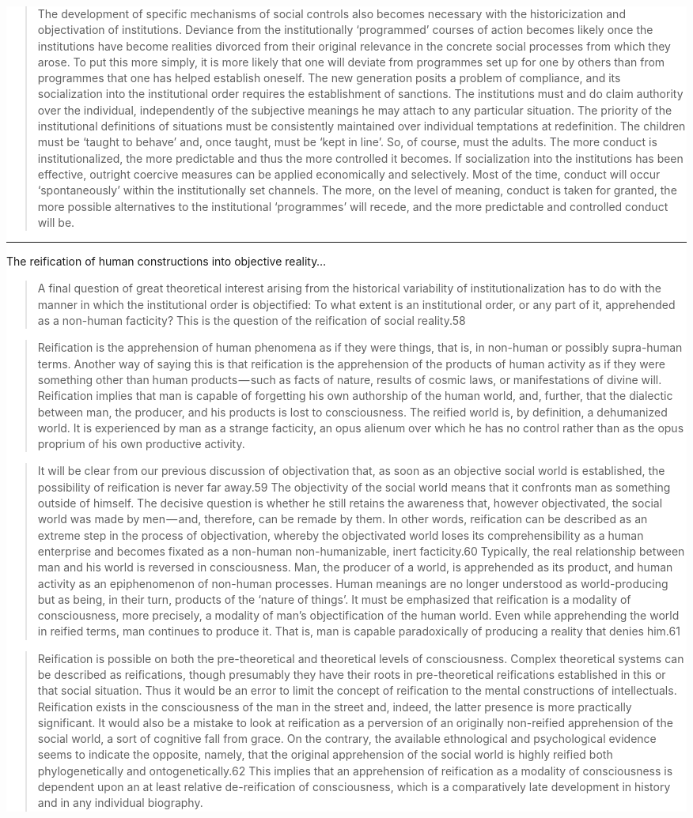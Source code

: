 > The development of specific mechanisms of social controls also becomes necessary with the historicization and objectivation of institutions. Deviance from the institutionally ‘programmed’ courses of action becomes likely once the institutions have become realities divorced from their original relevance in the concrete social processes from which they arose. To put this more simply, it is more likely that one will deviate from programmes set up for one by others than from programmes that one has helped establish oneself. The new generation posits a problem of compliance, and its socialization into the institutional order requires the establishment of sanctions. The institutions must and do claim authority over the individual, independently of the subjective meanings he may attach to any particular situation. The priority of the institutional definitions of situations must be consistently maintained over individual temptations at redefinition. The children must be ‘taught to behave’ and, once taught, must be ‘kept in line’. So, of course, must the adults. The more conduct is institutionalized, the more predictable and thus the more controlled it becomes. If socialization into the institutions has been effective, outright coercive measures can be applied economically and selectively. Most of the time, conduct will occur ‘spontaneously’ within the institutionally set channels. The more, on the level of meaning, conduct is taken for granted, the more possible alternatives to the institutional ‘programmes’ will recede, and the more predictable and controlled conduct will be.

---

The reification of human constructions into objective reality…

> A final question of great theoretical interest arising from the historical variability of institutionalization has to do with the manner in which the institutional order is objectified: To what extent is an institutional order, or any part of it, apprehended as a non-human facticity? This is the question of the reification of social reality.58

> Reification is the apprehension of human phenomena as if they were things, that is, in non-human or possibly supra-human terms. Another way of saying this is that reification is the apprehension of the products of human activity as if they were something other than human products — such as facts of nature, results of cosmic laws, or manifestations of divine will. Reification implies that man is capable of forgetting his own authorship of the human world, and, further, that the dialectic between man, the producer, and his products is lost to consciousness. The reified world is, by definition, a dehumanized world. It is experienced by man as a strange facticity, an opus alienum over which he has no control rather than as the opus proprium of his own productive activity.

> It will be clear from our previous discussion of objectivation that, as soon as an objective social world is established, the possibility of reification is never far away.59 The objectivity of the social world means that it confronts man as something outside of himself. The decisive question is whether he still retains the awareness that, however objectivated, the social world was made by men — and, therefore, can be remade by them. In other words, reification can be described as an extreme step in the process of objectivation, whereby the objectivated world loses its comprehensibility as a human enterprise and becomes fixated as a non-human non-humanizable, inert facticity.60 Typically, the real relationship between man and his world is reversed in consciousness. Man, the producer of a world, is apprehended as its product, and human activity as an epiphenomenon of non-human processes. Human meanings are no longer understood as world-producing but as being, in their turn, products of the ‘nature of things’. It must be emphasized that reification is a modality of consciousness, more precisely, a modality of man’s objectification of the human world. Even while apprehending the world in reified terms, man continues to produce it. That is, man is capable paradoxically of producing a reality that denies him.61

> Reification is possible on both the pre-theoretical and theoretical levels of consciousness. Complex theoretical systems can be described as reifications, though presumably they have their roots in pre-theoretical reifications established in this or that social situation. Thus it would be an error to limit the concept of reification to the mental constructions of intellectuals. Reification exists in the consciousness of the man in the street and, indeed, the latter presence is more practically significant. It would also be a mistake to look at reification as a perversion of an originally non-reified apprehension of the social world, a sort of cognitive fall from grace. On the contrary, the available ethnological and psychological evidence seems to indicate the opposite, namely, that the original apprehension of the social world is highly reified both phylogenetically and ontogenetically.62 This implies that an apprehension of reification as a modality of consciousness is dependent upon an at least relative de-reification of consciousness, which is a comparatively late development in history and in any individual biography.
